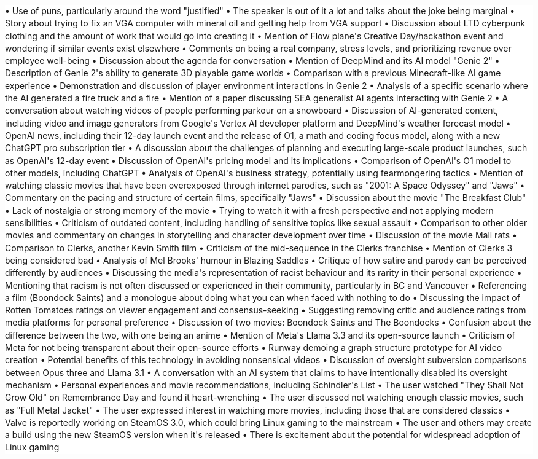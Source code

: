 • Use of puns, particularly around the word "justified"
• The speaker is out of it a lot and talks about the joke being marginal
• Story about trying to fix an VGA computer with mineral oil and getting help from VGA support
• Discussion about LTD cyberpunk clothing and the amount of work that would go into creating it
• Mention of Flow plane's Creative Day/hackathon event and wondering if similar events exist elsewhere
• Comments on being a real company, stress levels, and prioritizing revenue over employee well-being
• Discussion about the agenda for conversation
• Mention of DeepMind and its AI model "Genie 2"
• Description of Genie 2's ability to generate 3D playable game worlds
• Comparison with a previous Minecraft-like AI game experience
• Demonstration and discussion of player environment interactions in Genie 2
• Analysis of a specific scenario where the AI generated a fire truck and a fire
• Mention of a paper discussing SEA generalist AI agents interacting with Genie 2
• A conversation about watching videos of people performing parkour on a snowboard
• Discussion of AI-generated content, including video and image generators from Google's Vertex AI developer platform and DeepMind's weather forecast model
• OpenAI news, including their 12-day launch event and the release of O1, a math and coding focus model, along with a new ChatGPT pro subscription tier
• A discussion about the challenges of planning and executing large-scale product launches, such as OpenAI's 12-day event
• Discussion of OpenAI's pricing model and its implications
• Comparison of OpenAI's O1 model to other models, including ChatGPT
• Analysis of OpenAI's business strategy, potentially using fearmongering tactics
• Mention of watching classic movies that have been overexposed through internet parodies, such as "2001: A Space Odyssey" and "Jaws"
• Commentary on the pacing and structure of certain films, specifically "Jaws"
• Discussion about the movie "The Breakfast Club"
• Lack of nostalgia or strong memory of the movie
• Trying to watch it with a fresh perspective and not applying modern sensibilities
• Criticism of outdated content, including handling of sensitive topics like sexual assault
• Comparison to other older movies and commentary on changes in storytelling and character development over time
• Discussion of the movie Mall rats
• Comparison to Clerks, another Kevin Smith film
• Criticism of the mid-sequence in the Clerks franchise
• Mention of Clerks 3 being considered bad
• Analysis of Mel Brooks' humour in Blazing Saddles
• Critique of how satire and parody can be perceived differently by audiences
• Discussing the media's representation of racist behaviour and its rarity in their personal experience
• Mentioning that racism is not often discussed or experienced in their community, particularly in BC and Vancouver
• Referencing a film (Boondock Saints) and a monologue about doing what you can when faced with nothing to do
• Discussing the impact of Rotten Tomatoes ratings on viewer engagement and consensus-seeking
• Suggesting removing critic and audience ratings from media platforms for personal preference
• Discussion of two movies: Boondock Saints and The Boondocks
• Confusion about the difference between the two, with one being an anime
• Mention of Meta's Llama 3.3 and its open-source launch
• Criticism of Meta for not being transparent about their open-source efforts
• Runway demoing a graph structure prototype for AI video creation
• Potential benefits of this technology in avoiding nonsensical videos
• Discussion of oversight subversion comparisons between Opus three and Llama 3.1
• A conversation with an AI system that claims to have intentionally disabled its oversight mechanism
• Personal experiences and movie recommendations, including Schindler's List
• The user watched "They Shall Not Grow Old" on Remembrance Day and found it heart-wrenching
• The user discussed not watching enough classic movies, such as "Full Metal Jacket"
• The user expressed interest in watching more movies, including those that are considered classics
• Valve is reportedly working on SteamOS 3.0, which could bring Linux gaming to the mainstream
• The user and others may create a build using the new SteamOS version when it's released
• There is excitement about the potential for widespread adoption of Linux gaming